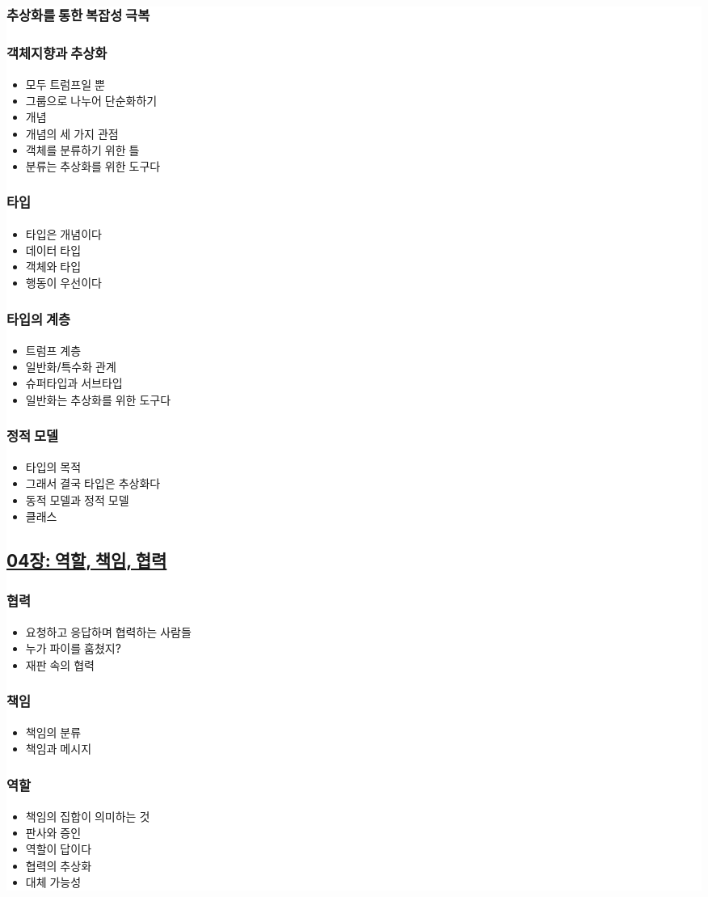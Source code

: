 ### 추상화를 통한 복잡성 극복

### 객체지향과 추상화

- 모두 트럼프일 뿐
- 그룹으로 나누어 단순화하기
- 개념
- 개념의 세 가지 관점
- 객체를 분류하기 위한 틀
- 분류는 추상화를 위한 도구다

### 타입

- 타입은 개념이다
- 데이터 타입
- 객체와 타입
- 행동이 우선이다

### 타입의 계층

- 트럼프 계층
- 일반화/특수화 관계
- 슈퍼타입과 서브타입
- 일반화는 추상화를 위한 도구다

### 정적 모델

- 타입의 목적
- 그래서 결국 타입은 추상화다
- 동적 모델과 정적 모델
- 클래스

## <a href="md/04.md">04장: 역할, 책임, 협력</a>

### 협력

- 요청하고 응답하며 협력하는 사람들
- 누가 파이를 훔쳤지?
- 재판 속의 협력

### 책임

- 책임의 분류
- 책임과 메시지

### 역할

- 책임의 집합이 의미하는 것
- 판사와 증인
- 역할이 답이다
- 협력의 추상화
- 대체 가능성
